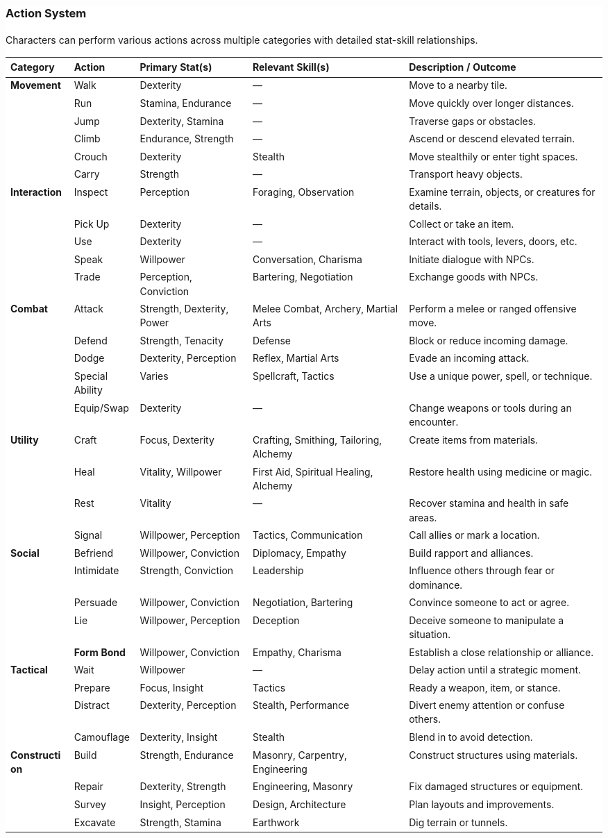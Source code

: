### Action System

Characters can perform various actions across multiple categories with detailed stat-skill relationships.

| Category | Action | Primary Stat(s) | Relevant Skill(s) | Description / Outcome |
| :--- | :--- | :--- | :--- | :--- |
| **Movement** | Walk | Dexterity | — | Move to a nearby tile. |
| | Run | Stamina, Endurance | — | Move quickly over longer distances. |
| | Jump | Dexterity, Stamina | — | Traverse gaps or obstacles. |
| | Climb | Endurance, Strength | — | Ascend or descend elevated terrain. |
| | Crouch | Dexterity | Stealth | Move stealthily or enter tight spaces. |
| | Carry | Strength | — | Transport heavy objects. |
| **Interaction** | Inspect | Perception | Foraging, Observation | Examine terrain, objects, or creatures for details. |
| | Pick Up | Dexterity | — | Collect or take an item. |
| | Use | Dexterity | — | Interact with tools, levers, doors, etc. |
| | Speak | Willpower | Conversation, Charisma | Initiate dialogue with NPCs. |
| | Trade | Perception, Conviction | Bartering, Negotiation | Exchange goods with NPCs. |
| **Combat** | Attack | Strength, Dexterity, Power | Melee Combat, Archery, Martial Arts | Perform a melee or ranged offensive move. |
| | Defend | Strength, Tenacity | Defense | Block or reduce incoming damage. |
| | Dodge | Dexterity, Perception | Reflex, Martial Arts | Evade an incoming attack. |
| | Special Ability | Varies | Spellcraft, Tactics | Use a unique power, spell, or technique. |
| | Equip/Swap | Dexterity | — | Change weapons or tools during an encounter. |
| **Utility** | Craft | Focus, Dexterity | Crafting, Smithing, Tailoring, Alchemy | Create items from materials. |
| | Heal | Vitality, Willpower | First Aid, Spiritual Healing, Alchemy | Restore health using medicine or magic. |
| | Rest | Vitality | — | Recover stamina and health in safe areas. |
| | Signal | Willpower, Perception | Tactics, Communication | Call allies or mark a location. |
| **Social** | Befriend | Willpower, Conviction | Diplomacy, Empathy | Build rapport and alliances. |
| | Intimidate | Strength, Conviction | Leadership | Influence others through fear or dominance. |
| | Persuade | Willpower, Conviction | Negotiation, Bartering | Convince someone to act or agree. |
| | Lie | Willpower, Perception | Deception | Deceive someone to manipulate a situation. |
| | **Form Bond** | Willpower, Conviction | Empathy, Charisma | Establish a close relationship or alliance. |
| **Tactical** | Wait | Willpower | — | Delay action until a strategic moment. |
| | Prepare | Focus, Insight | Tactics | Ready a weapon, item, or stance. |
| | Distract | Dexterity, Perception | Stealth, Performance | Divert enemy attention or confuse others. |
| | Camouflage | Dexterity, Insight | Stealth | Blend in to avoid detection. |
| **Construction** | Build | Strength, Endurance | Masonry, Carpentry, Engineering | Construct structures using materials. |
| | Repair | Dexterity, Strength | Engineering, Masonry | Fix damaged structures or equipment. |
| | Survey | Insight, Perception | Design, Architecture | Plan layouts and improvements. |
| | Excavate | Strength, Stamina | Earthwork | Dig terrain or tunnels. |